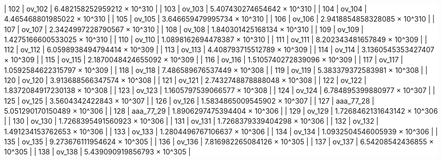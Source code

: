 | 102 | ov_102 | 6.482158252959212 × 10^310 |
| 103 | ov_103 | 5.407430274654642 × 10^310 |
| 104 | ov_104 | 4.465468801985022 × 10^310 |
| 105 | ov_105 | 3.646659479995734 × 10^310 |
| 106 | ov_106 | 2.9418854858328085 × 10^310 |
| 107 | ov_107 | 2.3424997228790567 × 10^310 |
| 108 | ov_108 | 1.840301425168134 × 10^310 |
| 109 | ov_109 | 1.4275166600533025 × 10^310 |
| 110 | ov_110 | 1.0898162694478387 × 10^310 |
| 111 | ov_111 | 8.202343481657849 × 10^309 |
| 112 | ov_112 | 6.0598938494794414 × 10^309 |
| 113 | ov_113 | 4.408793715512789 × 10^309 |
| 114 | ov_114 | 3.1360545353427407 × 10^309 |
| 115 | ov_115 | 2.1870048424655092 × 10^309 |
| 116 | ov_116 | 1.5105740272839096 × 10^309 |
| 117 | ov_117 | 1.0592584622315797 × 10^309 |
| 118 | ov_118 | 7.486589676537449 × 10^308 |
| 119 | ov_119 | 5.383379372583981 × 10^308 |
| 120 | ov_120 | 3.913688566347574 × 10^308 |
| 121 | ov_121 | 2.7432748878888048 × 10^308 |
| 122 | ov_122 | 1.8372084917230138 × 10^308 |
| 123 | ov_123 | 1.1605797539066577 × 10^308 |
| 124 | ov_124 | 6.784895399880977 × 10^307 |
| 125 | ov_125 | 3.5604342422843 × 10^307 |
| 126 | ov_126 | 1.5834865009545902 × 10^307 |
| 127 | aaa_77_28 | 5.051290170150489 × 10^306 |
| 128 | aaa_77_29 | 1.8906297475394404 × 10^306 |
| 129 | ov_129 | 1.7268462131643142 × 10^306 |
| 130 | ov_130 | 1.7268395491560923 × 10^306 |
| 131 | ov_131 | 1.7268379339404298 × 10^306 |
| 132 | ov_132 | 1.491234153762653 × 10^306 |
| 133 | ov_133 | 1.2804496767106637 × 10^306 |
| 134 | ov_134 | 1.0932504546005939 × 10^306 |
| 135 | ov_135 | 9.273676111954624 × 10^305 |
| 136 | ov_136 | 7.816982265084126 × 10^305 |
| 137 | ov_137 | 6.54208542436855 × 10^305 |
| 138 | ov_138 | 5.439090919856793 × 10^305 |